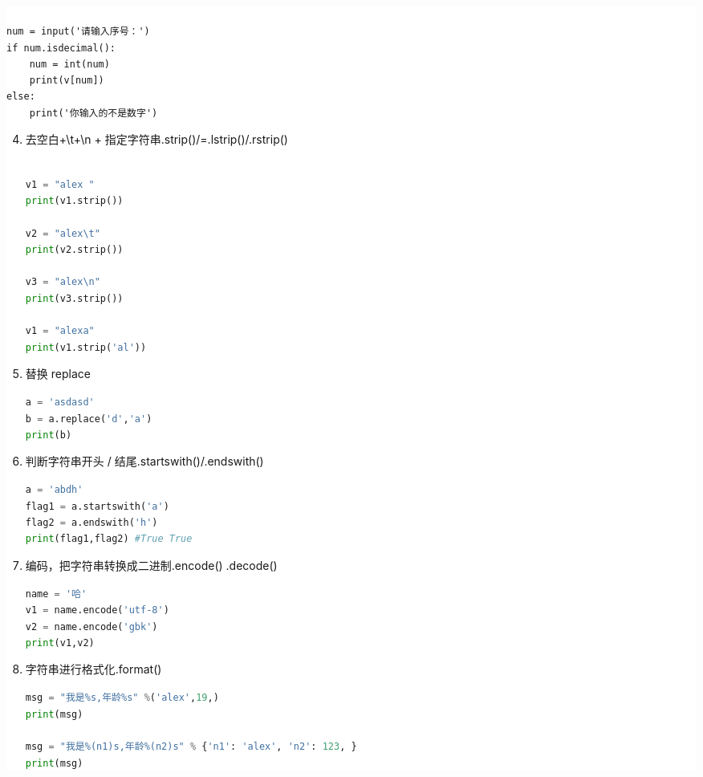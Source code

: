    ```
   
   num = input('请输入序号：')
   if num.isdecimal():
       num = int(num)
       print(v[num])
   else:
       print('你输入的不是数字')
   ```

4. 去空白+\t+\n + 指定字符串.strip()/=.lstrip()/.rstrip()

   ```python
   
   v1 = "alex "
   print(v1.strip())
   
   v2 = "alex\t"
   print(v2.strip())
   
   v3 = "alex\n"
   print(v3.strip())
   
   v1 = "alexa"
   print(v1.strip('al'))
   ```

5. 替换 replace

   ```python
   a = 'asdasd'
   b = a.replace('d','a')
   print(b)
   ```

6. 判断字符串开头 / 结尾.startswith()/.endswith()

   ```python
   a = 'abdh'
   flag1 = a.startswith('a')
   flag2 = a.endswith('h')
   print(flag1,flag2) #True True
   ```

7. 编码，把字符串转换成二进制.encode()  .decode()

   ```python
   name = '哈'
   v1 = name.encode('utf-8')
   v2 = name.encode('gbk')
   print(v1,v2)
   ```

8. 字符串进行格式化.format()

   ```python
   msg = "我是%s,年龄%s" %('alex',19,)
   print(msg)
   
   msg = "我是%(n1)s,年龄%(n2)s" % {'n1': 'alex', 'n2': 123, }
   print(msg)
   ```
